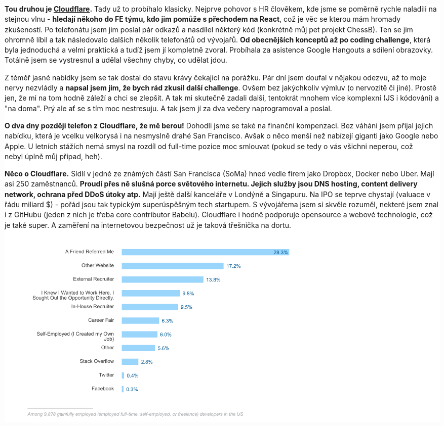 **Tou druhou je [Cloudflare](https://www.cloudflare.com).** Tady už to probíhalo klasicky. Nejprve pohovor s HR člověkem, kde jsme se poměrně rychle naladili na stejnou vlnu - **hledají někoho do FE týmu, kdo jim pomůže s přechodem na React**, což je věc se kterou mám hromady zkušeností. Po telefonátu jsem jim poslal pár odkazů a nasdílel některý kód (konkrétně můj pet projekt ChessB). Ten se jim ohromně líbil a tak následovalo dalších několik telefonátů od vývojařů. **Od obecnějších konceptů až po coding challenge**, která byla jednoduchá a velmi praktická a tudíž jsem jí kompletně zvoral. Probíhala za asistence Google Hangouts a sdílení obrazovky. Totálně jsem se vystresnul a udělal všechny chyby, co udělat jdou.

Z téměř jasné nabídky jsem se tak dostal do stavu krávy čekající na porážku. Pár dní jsem doufal v nějakou odezvu, až to moje nervy nezvládly a **napsal jsem jim, že bych rád zkusil další challenge**. Ovšem bez jakýchkoliv výmluv (o nervozitě či jiné). Prostě jen, že mi na tom hodně záleží a chci se zlepšit. A tak mi skutečně zadali další, tentokrát mnohem více komplexní (JS i kódování) a "na doma". Prý ale ať se s tím moc nestresuju. A tak jsem jí za dva večery naprogramoval a poslal.

**O dva dny později telefon z Cloudflare, že mě berou!** Dohodli jsme se také na finanční kompenzaci. Bez váhání jsem přijal jejich nabídku, která je vcelku velkorysá i na nesmyslně drahé San Francisco. Avšak o něco menší než nabízejí giganti jako Google nebo Apple. U letních stážích nemá smysl na rozdíl od full-time pozice moc smlouvat (pokud se tedy o vás všichni neperou, což nebyl úplně můj připad, heh).

**Něco o Cloudflare.** Sídlí v jedné ze známých částí San Francisca (SoMa) hned vedle firem jako Dropbox, Docker nebo Uber. Mají asi 250 zaměstnanců. **Proudí přes ně slušná porce světového internetu. Jejich služby jsou DNS hosting, content delivery network, ochrana před DDoS útoky atp.** Mají ještě další kanceláře v Londýně a Singapuru. Na IPO se teprve chystají (valuace v řádu miliard $) - pořád jsou tak typickým superúspěšným tech startupem. S vývojářema jsem si skvěle rozuměl, nekteré jsem znal i z GitHubu (jeden z nich je třeba core contributor Babelu). Cloudflare i hodně podporuje opensource a webové technologie, což je také super. A zaměření na internetovou bezpečnost už je taková třešnička na dortu.

<figure class="floatRight">
  <img src="jobs.png" style="height: 360px">
</figure>
